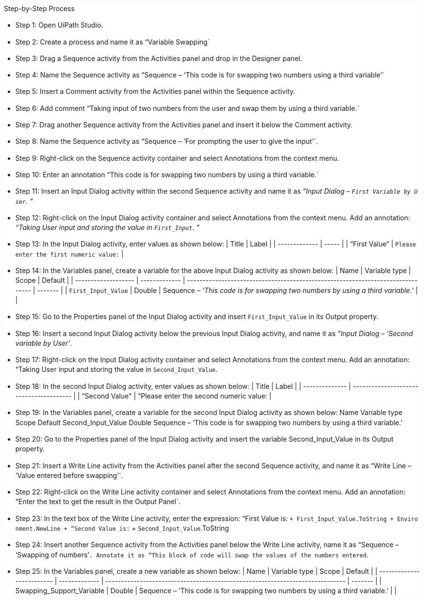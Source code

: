 
Step-by-Step Process 
- Step 1: Open UiPath Studio. 
- Step 2: Create a process and name it as “Variable Swapping` 
- Step 3: Drag a Sequence activity from the Activities panel and drop in the Designer panel. 
- Step 4: Name the Sequence activity as “Sequence – ‘This code is for swapping two numbers using a third variable’` 
- Step 5: Insert a Comment activity from the Activities panel within the Sequence activity.
 
- Step 6: Add comment “Taking input of two numbers from the user and swap them by using a third variable.` 
- Step 7: Drag another Sequence activity from the Activities panel and insert it below the Comment activity. 
- Step 8: Name the Sequence activity as “Sequence – ‘For prompting the user to give the
input'`. 
- Step 9: Right-click on the Sequence activity container and select Annotations from the context menu. 
- Step 10: Enter an annotation “This code is for swapping two numbers by using a third variable.` 
- Step 11: Insert an Input Dialog activity within the second Sequence activity and name it as *“Input Dialog – `First Variable by User`. "*
- Step 12: Right-click on the Input Dialog activity container and select Annotations from the context menu. Add an annotation: *“Taking User input and storing the value in `First_Input`. "*
- Step 13: In the Input Dialog activity, enter values as shown below: 
| Title         | Label |
| ------------- | ----- |
| “First Value“ | `Please enter the first numeric value:`      |
- Step 14: In the Variables panel, create a variable for the above Input Dialog activity as shown below: 
| Name                | Variable type | Scope                                                                           | Default |
| ------------------- | ------------- | ------------------------------------------------------------------------------- | ------- |
| `First_Input_Value` | Double        | Sequence – *‘This code is for swapping two numbers by using a third variable.’* |         |
- Step 15: Go to the Properties panel of the Input Dialog activity and insert `First_Input_Value` in its Output property.
- Step 16: Insert a second Input Dialog activity below the previous Input Dialog activity, and name it as *“Input Dialog – ‘Second variable by User’*. 
- Step 17: Right-click on the Input Dialog activity container and select Annotations from the context menu. Add an annotation: “Taking User input and storing the value in `Second_Input_Value`. 
- Step 18: In the second Input Dialog activity, enter values as shown below: 
| Title          | Label                                   |
| -------------- | --------------------------------------- |
| “Second Value" | “Please enter the second numeric value: |
- Step 19: In the Variables panel, create a variable for the second Input Dialog activity as shown below: Name Variable type Scope Default Second_Input_Value Double Sequence – ‘This code is for swapping two numbers by using a third variable.’ 
- Step 20: Go to the Properties panel of the Input Dialog activity and insert the variable Second_Input_Value in its Output property. 
- Step 21: Insert a Write Line activity from the Activities panel after the second Sequence activity, and name it as “Write Line – ‘Value entered before swapping’`. 
- Step 22: Right-click on the Write Line activity container and select Annotations from the context menu. Add an annotation: “Enter the text to get the result in the Output Panel`. 
- Step 23: In the text box of the Write Line activity, enter the expression: “First Value is: ` + First_Input_Value.ToString + Environment.NewLine + “Second Value is: ` + `Second_Input_Value`.ToString 
- Step 24: Insert another Sequence activity from the Activities panel below the Write Line activity, name it as “Sequence – ‘Swapping of numbers’`. Annotate it as “This block of code will swap the values of the numbers entered`. 
- Step 25: In the Variables panel, create a new variable as shown below: 
| Name                      | Variable type | Scope                                                                         | Default |
| ------------------------- | ------------- | ----------------------------------------------------------------------------- | ------- |
| Swapping_Support_Variable | Double        | Sequence – ‘This code is for swapping two numbers by using a third variable.’ |         |